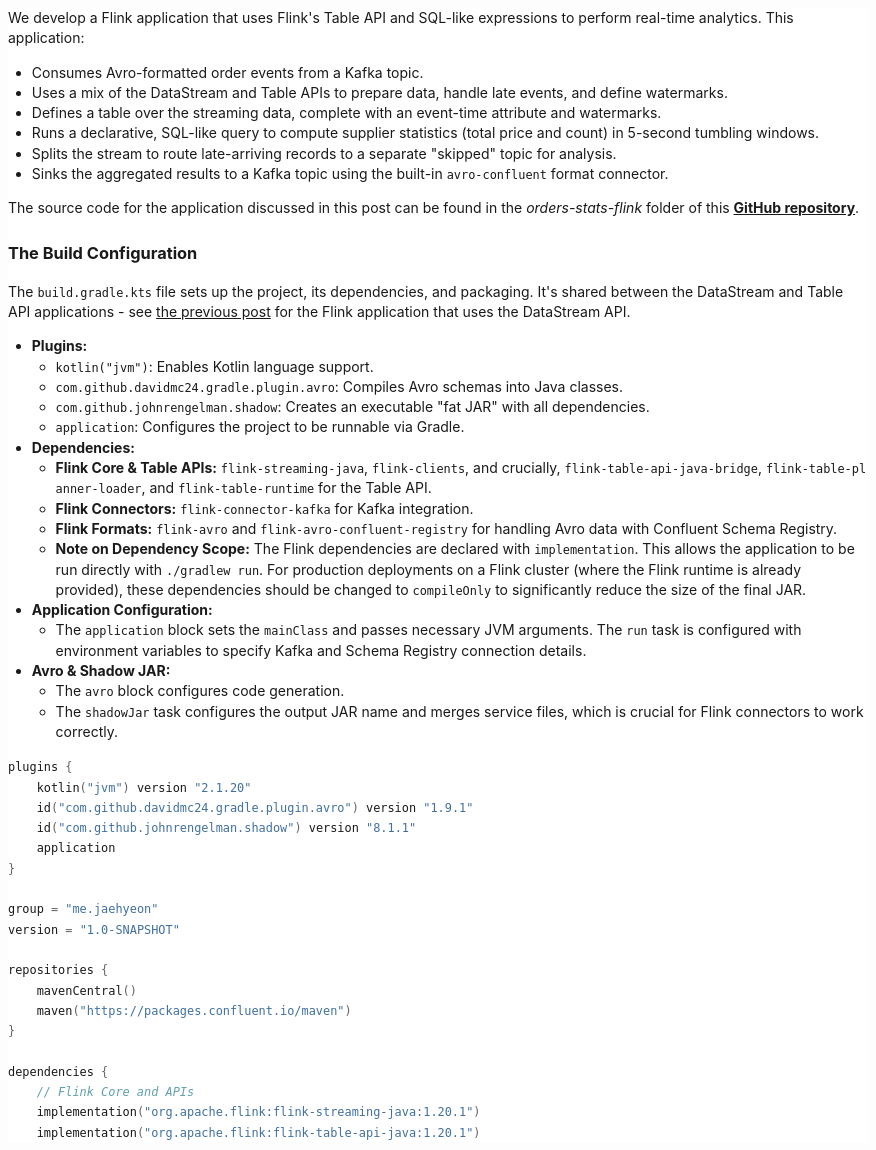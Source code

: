 We develop a Flink application that uses Flink's Table API and SQL-like expressions to perform real-time analytics. This application:
*   Consumes Avro-formatted order events from a Kafka topic.
*   Uses a mix of the DataStream and Table APIs to prepare data, handle late events, and define watermarks.
*   Defines a table over the streaming data, complete with an event-time attribute and watermarks.
*   Runs a declarative, SQL-like query to compute supplier statistics (total price and count) in 5-second tumbling windows.
*   Splits the stream to route late-arriving records to a separate "skipped" topic for analysis.
*   Sinks the aggregated results to a Kafka topic using the built-in `avro-confluent` format connector.

The source code for the application discussed in this post can be found in the _orders-stats-flink_ folder of this [**GitHub repository**](https://github.com/jaehyeon-kim/streaming-demos/tree/main/kotlin-examples).

### The Build Configuration

The `build.gradle.kts` file sets up the project, its dependencies, and packaging. It's shared between the DataStream and Table API applications - see [the previous post](/blog/2025-06-10-kotlin-getting-started-flink-datastream) for the Flink application that uses the DataStream API.

*   **Plugins:**
    *   `kotlin("jvm")`: Enables Kotlin language support.
    *   `com.github.davidmc24.gradle.plugin.avro`: Compiles Avro schemas into Java classes.
    *   `com.github.johnrengelman.shadow`: Creates an executable "fat JAR" with all dependencies.
    *   `application`: Configures the project to be runnable via Gradle.
*   **Dependencies:**
    *   **Flink Core & Table APIs:** `flink-streaming-java`, `flink-clients`, and crucially, `flink-table-api-java-bridge`, `flink-table-planner-loader`, and `flink-table-runtime` for the Table API.
    *   **Flink Connectors:** `flink-connector-kafka` for Kafka integration.
    *   **Flink Formats:** `flink-avro` and `flink-avro-confluent-registry` for handling Avro data with Confluent Schema Registry.
    *   **Note on Dependency Scope:** The Flink dependencies are declared with `implementation`. This allows the application to be run directly with `./gradlew run`. For production deployments on a Flink cluster (where the Flink runtime is already provided), these dependencies should be changed to `compileOnly` to significantly reduce the size of the final JAR.
*   **Application Configuration:**
    *   The `application` block sets the `mainClass` and passes necessary JVM arguments. The `run` task is configured with environment variables to specify Kafka and Schema Registry connection details.
*   **Avro & Shadow JAR:**
    *   The `avro` block configures code generation.
    *   The `shadowJar` task configures the output JAR name and merges service files, which is crucial for Flink connectors to work correctly.

```kotlin
plugins {
    kotlin("jvm") version "2.1.20"
    id("com.github.davidmc24.gradle.plugin.avro") version "1.9.1"
    id("com.github.johnrengelman.shadow") version "8.1.1"
    application
}

group = "me.jaehyeon"
version = "1.0-SNAPSHOT"

repositories {
    mavenCentral()
    maven("https://packages.confluent.io/maven")
}

dependencies {
    // Flink Core and APIs
    implementation("org.apache.flink:flink-streaming-java:1.20.1")
    implementation("org.apache.flink:flink-table-api-java:1.20.1")
```